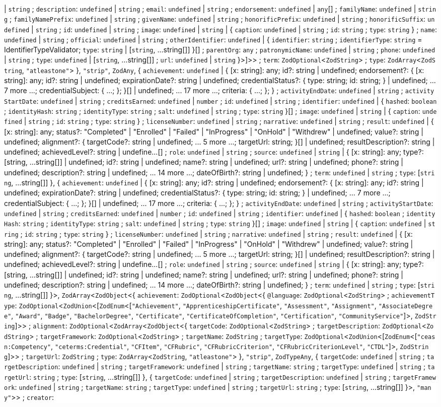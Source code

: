 \| `string` ; `description`: `undefined` \| `string` ; `email`: `undefined` \| `string` ; `endorsement`: `undefined` \| `any`[] ; `familyName`: `undefined` \| `string` ; `familyNamePrefix`: `undefined` \| `string` ; `givenName`: `undefined` \| `string` ; `honorificPrefix`: `undefined` \| `string` ; `honorificSuffix`: `undefined` \| `string` ; `id`: `undefined` \| `string` ; `image`: `undefined` \| `string` \| { `caption`: `undefined` \| `string` ; `id`: `string` ; `type`: `string`  } ; `name`: `undefined` \| `string` ; `official`: `undefined` \| `string` ; `otherIdentifier`: `undefined` \| { `identifier`: `string` ; `identifierType`: `string` = IdentifierTypeValidator; `type`: `string` \| [`string`, ...string[]]  }[] ; `parentOrg`: `any` ; `patronymicName`: `undefined` \| `string` ; `phone`: `undefined` \| `string` ; `type`: `undefined` \| [`string`, ...string[]] ; `url`: `undefined` \| `string`  }\>]\>\> ; `term`: `ZodOptional`<`ZodString`\> ; `type`: `ZodArray`<`ZodString`, ``"atleastone"``\>  }, ``"strip"``, `ZodAny`, { `achievement`: `undefined` \| { [x: string]: any; id?: string \| undefined; endorsement?: { [x: string]: any; id?: string \| undefined; expirationDate?: string \| undefined; credentialStatus?: { type: string; id: string; } \| undefined; ... 7 more ...; credentialSubject: { ...; }; }[] \| undefined; ... 17 more ...; criteria: { ...; }; } ; `activityEndDate`: `undefined` \| `string` ; `activityStartDate`: `undefined` \| `string` ; `creditsEarned`: `undefined` \| `number` ; `id`: `undefined` \| `string` ; `identifier`: `undefined` \| { `hashed`: `boolean` ; `identityHash`: `string` ; `identityType`: `string` ; `salt`: `undefined` \| `string` ; `type`: `string`  }[] ; `image`: `undefined` \| `string` \| { `caption`: `undefined` \| `string` ; `id`: `string` ; `type`: `string`  } ; `licenseNumber`: `undefined` \| `string` ; `narrative`: `undefined` \| `string` ; `result`: `undefined` \| { [x: string]: any; status?: "Completed" \| "Enrolled" \| "Failed" \| "InProgress" \| "OnHold" \| "Withdrew" \| undefined; value?: string \| undefined; alignment?: { targetCode?: string \| undefined; ... 5 more ...; targetUrl: string; }[] \| undefined; resultDescription?: string \| undefined; achievedLevel?: string \| undefine...[] ; `role`: `undefined` \| `string` ; `source`: `undefined` \| `string` \| { [x: string]: any; type?: [string, ...string[]] \| undefined; id?: string \| undefined; name?: string \| undefined; url?: string \| undefined; phone?: string \| undefined; description?: string \| undefined; ... 14 more ...; dateOfBirth?: string \| undefined; } ; `term`: `undefined` \| `string` ; `type`: [`string`, ...string[]]  }, { `achievement`: `undefined` \| { [x: string]: any; id?: string \| undefined; endorsement?: { [x: string]: any; id?: string \| undefined; expirationDate?: string \| undefined; credentialStatus?: { type: string; id: string; } \| undefined; ... 7 more ...; credentialSubject: { ...; }; }[] \| undefined; ... 17 more ...; criteria: { ...; }; } ; `activityEndDate`: `undefined` \| `string` ; `activityStartDate`: `undefined` \| `string` ; `creditsEarned`: `undefined` \| `number` ; `id`: `undefined` \| `string` ; `identifier`: `undefined` \| { `hashed`: `boolean` ; `identityHash`: `string` ; `identityType`: `string` ; `salt`: `undefined` \| `string` ; `type`: `string`  }[] ; `image`: `undefined` \| `string` \| { `caption`: `undefined` \| `string` ; `id`: `string` ; `type`: `string`  } ; `licenseNumber`: `undefined` \| `string` ; `narrative`: `undefined` \| `string` ; `result`: `undefined` \| { [x: string]: any; status?: "Completed" \| "Enrolled" \| "Failed" \| "InProgress" \| "OnHold" \| "Withdrew" \| undefined; value?: string \| undefined; alignment?: { targetCode?: string \| undefined; ... 5 more ...; targetUrl: string; }[] \| undefined; resultDescription?: string \| undefined; achievedLevel?: string \| undefine...[] ; `role`: `undefined` \| `string` ; `source`: `undefined` \| `string` \| { [x: string]: any; type?: [string, ...string[]] \| undefined; id?: string \| undefined; name?: string \| undefined; url?: string \| undefined; phone?: string \| undefined; description?: string \| undefined; ... 14 more ...; dateOfBirth?: string \| undefined; } ; `term`: `undefined` \| `string` ; `type`: [`string`, ...string[]]  }\>, `ZodArray`<`ZodObject`<{ `achievement`: `ZodOptional`<`ZodObject`<{ `@language`: `ZodOptional`<`ZodString`\> ; `achievementType`: `ZodOptional`<`ZodUnion`<[`ZodEnum`<[``"Achievement"``, ``"ApprenticeshipCertificate"``, ``"Assessment"``, ``"Assignment"``, ``"AssociateDegree"``, ``"Award"``, ``"Badge"``, ``"BachelorDegree"``, ``"Certificate"``, ``"CertificateOfCompletion"``, ``"Certification"``, ``"CommunityService"``]\>, `ZodString`]\>\> ; `alignment`: `ZodOptional`<`ZodArray`<`ZodObject`<{ `targetCode`: `ZodOptional`<`ZodString`\> ; `targetDescription`: `ZodOptional`<`ZodString`\> ; `targetFramework`: `ZodOptional`<`ZodString`\> ; `targetName`: `ZodString` ; `targetType`: `ZodOptional`<`ZodUnion`<[`ZodEnum`<[``"ceasn:Competency"``, ``"ceterms:Credential"``, ``"CFItem"``, ``"CFRubric"``, ``"CFRubricCriterion"``, ``"CFRubricCriterionLevel"``, ``"CTDL"``]\>, `ZodString`]\>\> ; `targetUrl`: `ZodString` ; `type`: `ZodArray`<`ZodString`, ``"atleastone"``\>  }, ``"strip"``, `ZodTypeAny`, { `targetCode`: `undefined` \| `string` ; `targetDescription`: `undefined` \| `string` ; `targetFramework`: `undefined` \| `string` ; `targetName`: `string` ; `targetType`: `undefined` \| `string` ; `targetUrl`: `string` ; `type`: [`string`, ...string[]]  }, { `targetCode`: `undefined` \| `string` ; `targetDescription`: `undefined` \| `string` ; `targetFramework`: `undefined` \| `string` ; `targetName`: `string` ; `targetType`: `undefined` \| `string` ; `targetUrl`: `string` ; `type`: [`string`, ...string[]]  }\>, ``"many"``\>\> ; `creator`: